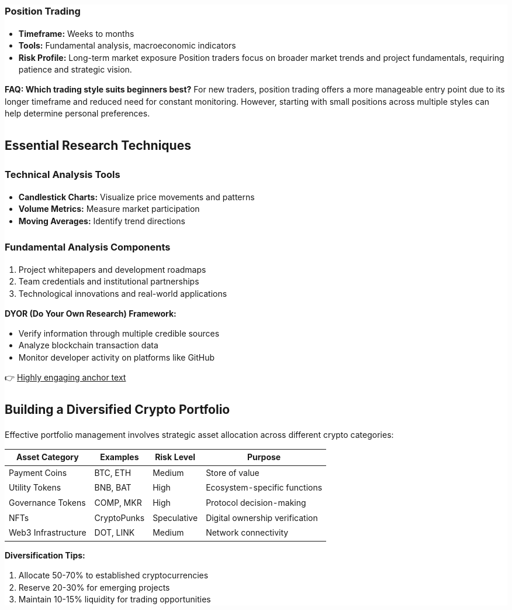 ### Position Trading
- **Timeframe:** Weeks to months
- **Tools:** Fundamental analysis, macroeconomic indicators
- **Risk Profile:** Long-term market exposure
Position traders focus on broader market trends and project fundamentals, requiring patience and strategic vision.

**FAQ: Which trading style suits beginners best?**
For new traders, position trading offers a more manageable entry point due to its longer timeframe and reduced need for constant monitoring. However, starting with small positions across multiple styles can help determine personal preferences.

## Essential Research Techniques

### Technical Analysis Tools
- **Candlestick Charts:** Visualize price movements and patterns
- **Volume Metrics:** Measure market participation
- **Moving Averages:** Identify trend directions

### Fundamental Analysis Components
1. Project whitepapers and development roadmaps
2. Team credentials and institutional partnerships
3. Technological innovations and real-world applications

**DYOR (Do Your Own Research) Framework:**
- Verify information through multiple credible sources
- Analyze blockchain transaction data
- Monitor developer activity on platforms like GitHub

👉 [Highly engaging anchor text](https://bit.ly/okx-bonus)

## Building a Diversified Crypto Portfolio

Effective portfolio management involves strategic asset allocation across different crypto categories:

| Asset Category       | Examples          | Risk Level | Purpose                        |
|----------------------|-------------------|------------|--------------------------------|
| Payment Coins        | BTC, ETH          | Medium     | Store of value                 |
| Utility Tokens       | BNB, BAT          | High       | Ecosystem-specific functions   |
| Governance Tokens    | COMP, MKR         | High       | Protocol decision-making       |
| NFTs                 | CryptoPunks       | Speculative| Digital ownership verification |
| Web3 Infrastructure  | DOT, LINK         | Medium     | Network connectivity           |

**Diversification Tips:**
1. Allocate 50-70% to established cryptocurrencies
2. Reserve 20-30% for emerging projects
3. Maintain 10-15% liquidity for trading opportunities
